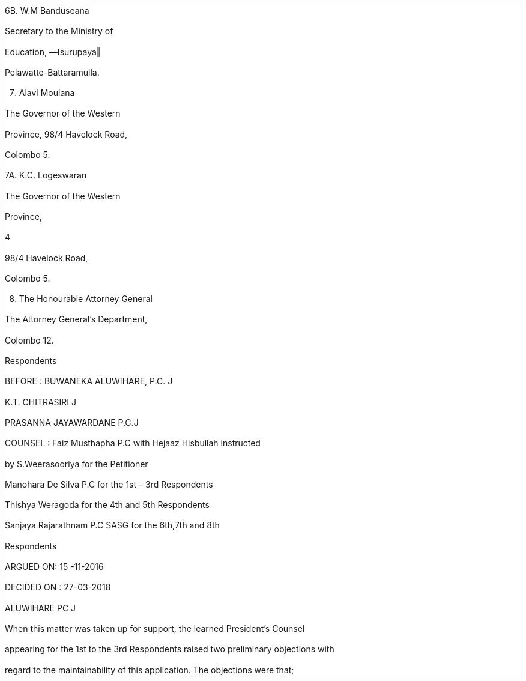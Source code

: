 6B. W.M Banduseana

Secretary to the Ministry of

Education, ―Isurupaya‖

Pelawatte-Battaramulla.

7. Alavi Moulana

The Governor of the Western

Province, 98/4 Havelock Road,

Colombo 5.

7A. K.C. Logeswaran

The Governor of the Western

Province,

4

98/4 Havelock Road,

Colombo 5.

8. The Honourable Attorney General

The Attorney General’s Department,

Colombo 12.

Respondents

BEFORE : BUWANEKA ALUWIHARE, P.C. J

K.T. CHITRASIRI J

PRASANNA JAYAWARDANE P.C.J

COUNSEL : Faiz Musthapha P.C with Hejaaz Hisbullah instructed

by S.Weerasooriya for the Petitioner

Manohara De Silva P.C for the 1st – 3rd Respondents

Thishya Weragoda for the 4th and 5th Respondents

Sanjaya Rajarathnam P.C SASG for the 6th,7th and 8th

Respondents

ARGUED ON: 15 -11-2016

DECIDED ON : 27-03-2018

ALUWIHARE PC J

When this matter was taken up for support, the learned President’s Counsel

appearing for the 1st to the 3rd Respondents raised two preliminary objections with

regard to the maintainability of this application. The objections were that;
